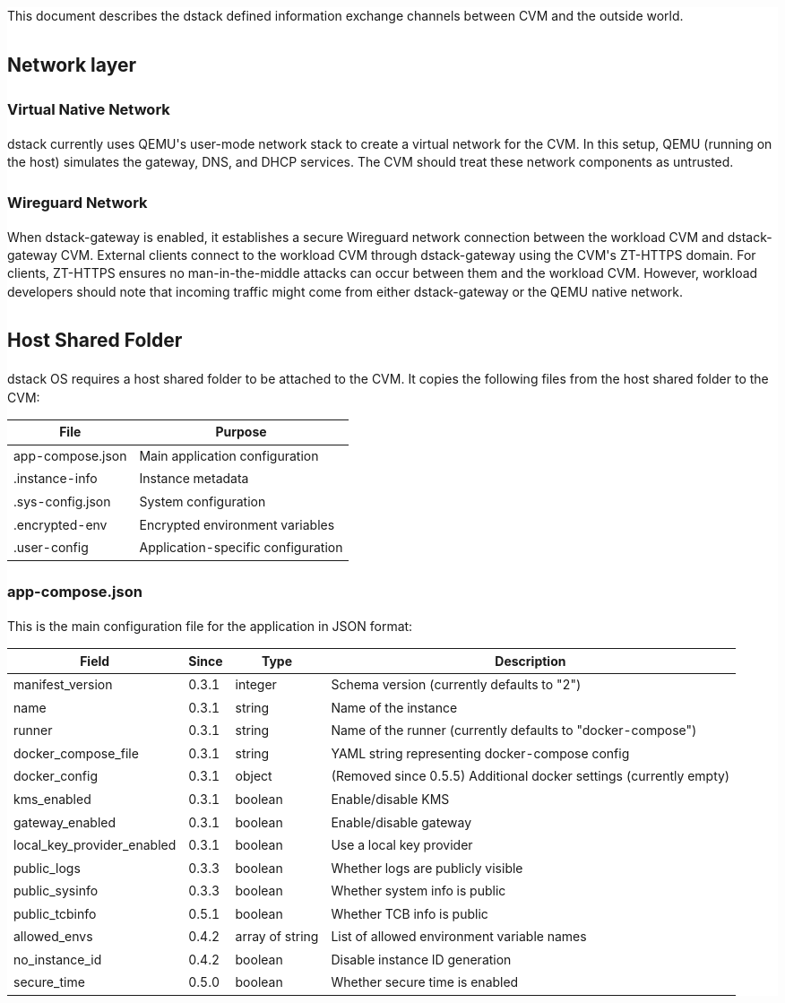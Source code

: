 This document describes the dstack defined information exchange channels between CVM and the outside world.

## Network layer

### Virtual Native Network
dstack currently uses QEMU's user-mode network stack to create a virtual network for the CVM. In this setup, QEMU (running on the host) simulates the gateway, DNS, and DHCP services. The CVM should treat these network components as untrusted.

### Wireguard Network
When dstack-gateway is enabled, it establishes a secure Wireguard network connection between the workload CVM and dstack-gateway CVM.
External clients connect to the workload CVM through dstack-gateway using the CVM's ZT-HTTPS domain. For clients, ZT-HTTPS ensures no man-in-the-middle attacks can occur between them and the workload CVM. However, workload developers should note that incoming traffic might come from either dstack-gateway or the QEMU native network.

## Host Shared Folder
dstack OS requires a host shared folder to be attached to the CVM. It copies the following files from the host shared folder to the CVM:

| File | Purpose |
|------|--------|
| app-compose.json | Main application configuration |
| .instance-info | Instance metadata |
| .sys-config.json | System configuration |
| .encrypted-env | Encrypted environment variables |
| .user-config | Application-specific configuration |

### app-compose.json
This is the main configuration file for the application in JSON format:

| Field | Since | Type | Description |
|-------|-------|------|-------------|
| manifest_version | 0.3.1 | integer | Schema version (currently defaults to "2") |
| name | 0.3.1 | string | Name of the instance |
| runner | 0.3.1 | string | Name of the runner (currently defaults to "docker-compose") |
| docker_compose_file | 0.3.1 | string | YAML string representing docker-compose config |
| docker_config | 0.3.1 | object | (Removed since 0.5.5) Additional docker settings (currently empty) |
| kms_enabled | 0.3.1 | boolean | Enable/disable KMS |
| gateway_enabled | 0.3.1 | boolean | Enable/disable gateway |
| local_key_provider_enabled | 0.3.1 | boolean | Use a local key provider |
| public_logs | 0.3.3 | boolean | Whether logs are publicly visible |
| public_sysinfo | 0.3.3 | boolean | Whether system info is public |
| public_tcbinfo | 0.5.1 | boolean | Whether TCB info is public |
| allowed_envs | 0.4.2 | array of string | List of allowed environment variable names |
| no_instance_id | 0.4.2 | boolean | Disable instance ID generation |
| secure_time | 0.5.0 | boolean | Whether secure time is enabled |